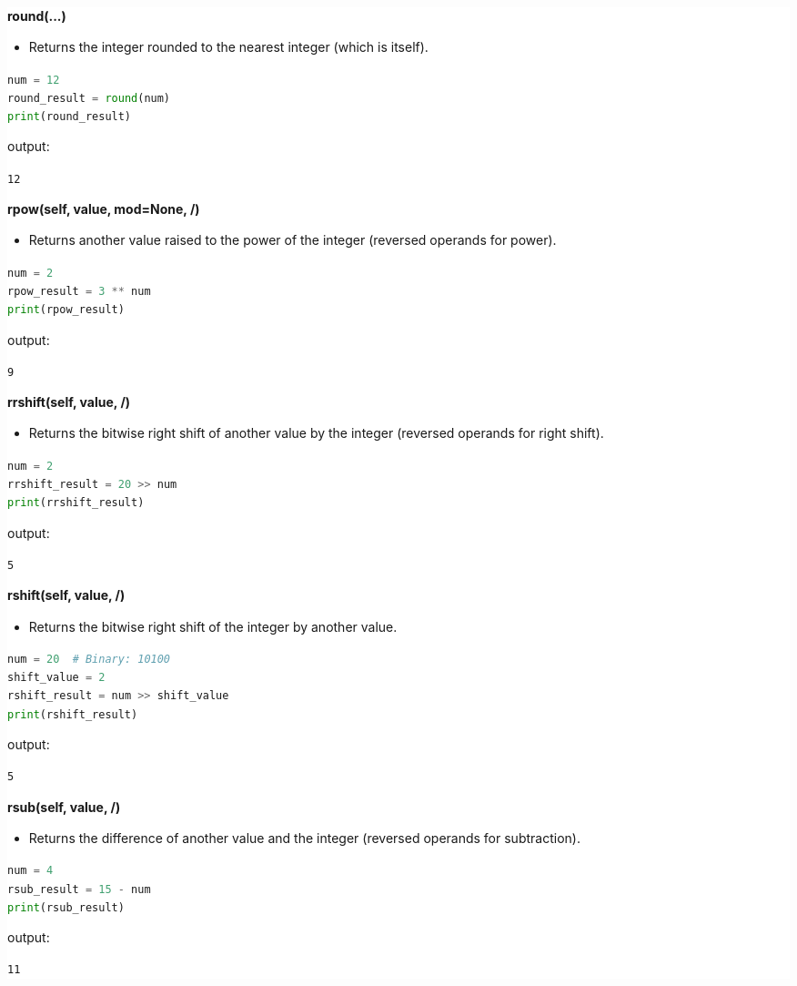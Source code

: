 **__round__(...)**

* Returns the integer rounded to the nearest integer (which is itself).
```python
num = 12
round_result = round(num)
print(round_result)
```
output:
```
12
```

**__rpow__(self, value, mod=None, /)**

* Returns another value raised to the power of the integer (reversed operands for power).
```python
num = 2
rpow_result = 3 ** num
print(rpow_result)
```
output:
```
9
```

**__rrshift__(self, value, /)**

* Returns the bitwise right shift of another value by the integer (reversed operands for right shift).
```python
num = 2
rrshift_result = 20 >> num
print(rrshift_result)
```
output:
```
5
```

**__rshift__(self, value, /)**

* Returns the bitwise right shift of the integer by another value.
```python
num = 20  # Binary: 10100
shift_value = 2
rshift_result = num >> shift_value
print(rshift_result)
```
output:
```
5
```

**__rsub__(self, value, /)**

* Returns the difference of another value and the integer (reversed operands for subtraction).
```python
num = 4
rsub_result = 15 - num
print(rsub_result)
```
output:
```
11
```
